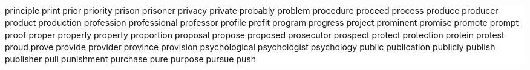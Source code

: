 principle
print
prior
priority
prison
prisoner
privacy
private
probably
problem
procedure
proceed
process
produce
producer
product
production
profession
professional
professor
profile
profit
program
progress
project
prominent
promise
promote
prompt
proof
proper
properly
property
proportion
proposal
propose
proposed
prosecutor
prospect
protect
protection
protein
protest
proud
prove
provide
provider
province
provision
psychological
psychologist
psychology
public
publication
publicly
publish
publisher
pull
punishment
purchase
pure
purpose
pursue
push
